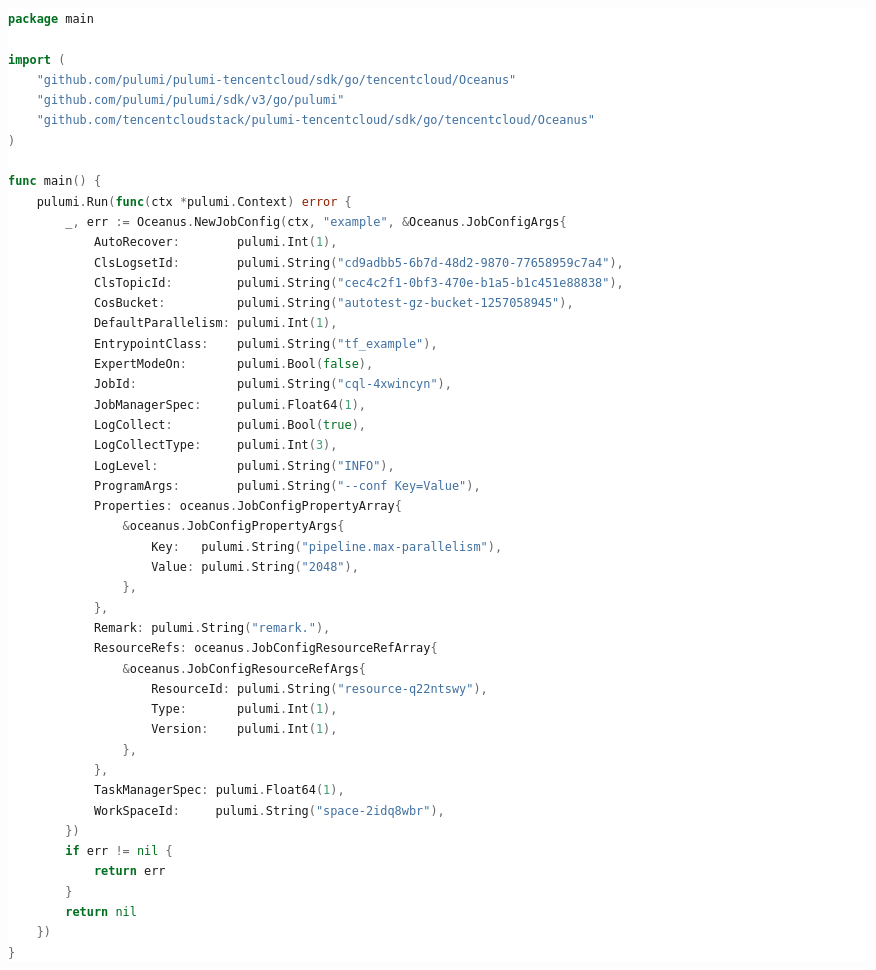 
</pulumi-choosable>
</div>


<div>
<pulumi-choosable type="language" values="go">

```go
package main

import (
	"github.com/pulumi/pulumi-tencentcloud/sdk/go/tencentcloud/Oceanus"
	"github.com/pulumi/pulumi/sdk/v3/go/pulumi"
	"github.com/tencentcloudstack/pulumi-tencentcloud/sdk/go/tencentcloud/Oceanus"
)

func main() {
	pulumi.Run(func(ctx *pulumi.Context) error {
		_, err := Oceanus.NewJobConfig(ctx, "example", &Oceanus.JobConfigArgs{
			AutoRecover:        pulumi.Int(1),
			ClsLogsetId:        pulumi.String("cd9adbb5-6b7d-48d2-9870-77658959c7a4"),
			ClsTopicId:         pulumi.String("cec4c2f1-0bf3-470e-b1a5-b1c451e88838"),
			CosBucket:          pulumi.String("autotest-gz-bucket-1257058945"),
			DefaultParallelism: pulumi.Int(1),
			EntrypointClass:    pulumi.String("tf_example"),
			ExpertModeOn:       pulumi.Bool(false),
			JobId:              pulumi.String("cql-4xwincyn"),
			JobManagerSpec:     pulumi.Float64(1),
			LogCollect:         pulumi.Bool(true),
			LogCollectType:     pulumi.Int(3),
			LogLevel:           pulumi.String("INFO"),
			ProgramArgs:        pulumi.String("--conf Key=Value"),
			Properties: oceanus.JobConfigPropertyArray{
				&oceanus.JobConfigPropertyArgs{
					Key:   pulumi.String("pipeline.max-parallelism"),
					Value: pulumi.String("2048"),
				},
			},
			Remark: pulumi.String("remark."),
			ResourceRefs: oceanus.JobConfigResourceRefArray{
				&oceanus.JobConfigResourceRefArgs{
					ResourceId: pulumi.String("resource-q22ntswy"),
					Type:       pulumi.Int(1),
					Version:    pulumi.Int(1),
				},
			},
			TaskManagerSpec: pulumi.Float64(1),
			WorkSpaceId:     pulumi.String("space-2idq8wbr"),
		})
		if err != nil {
			return err
		}
		return nil
	})
}
```
